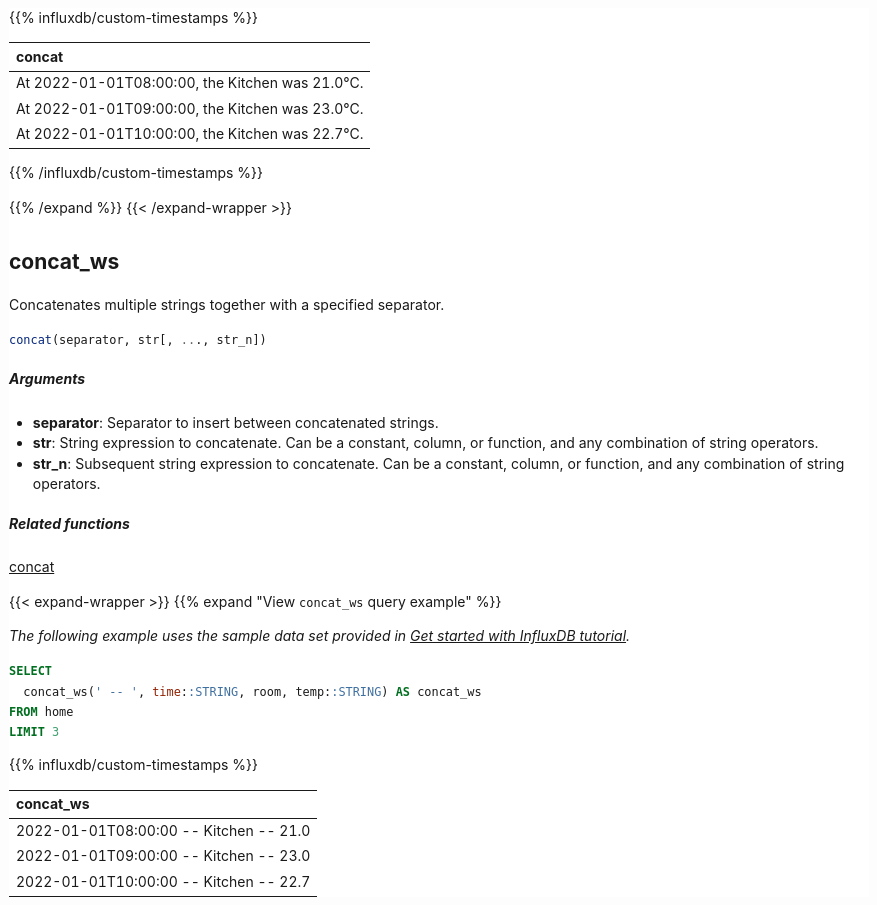 {{% influxdb/custom-timestamps %}}

| concat                                          |
| :---------------------------------------------- |
| At 2022-01-01T08:00:00, the Kitchen was 21.0°C. |
| At 2022-01-01T09:00:00, the Kitchen was 23.0°C. |
| At 2022-01-01T10:00:00, the Kitchen was 22.7°C. |

{{% /influxdb/custom-timestamps %}}

{{% /expand %}}
{{< /expand-wrapper >}}

## concat_ws

Concatenates multiple strings together with a specified separator.

```sql
concat(separator, str[, ..., str_n])
```

##### Arguments

- **separator**: Separator to insert between concatenated strings.
- **str**: String expression to concatenate.
  Can be a constant, column, or function, and any combination of string operators.
- **str_n**: Subsequent string expression to concatenate.
  Can be a constant, column, or function, and any combination of string operators.

##### Related functions

[concat](#concat)

{{< expand-wrapper >}}
{{% expand "View `concat_ws` query example" %}}

_The following example uses the sample data set provided in
[Get started with InfluxDB tutorial](/influxdb/cloud-serverless/get-started/write/#construct-line-protocol)._

```sql
SELECT
  concat_ws(' -- ', time::STRING, room, temp::STRING) AS concat_ws
FROM home
LIMIT 3
```

{{% influxdb/custom-timestamps %}}

| concat_ws                                  |
| :----------------------------------------- |
| 2022-01-01T08:00:00 \-\- Kitchen \-\- 21.0 |
| 2022-01-01T09:00:00 \-\- Kitchen \-\- 23.0 |
| 2022-01-01T10:00:00 \-\- Kitchen \-\- 22.7 |

